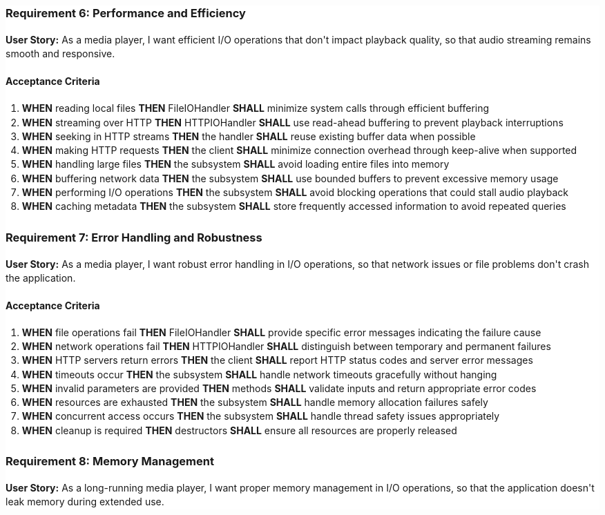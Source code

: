 ### **Requirement 6: Performance and Efficiency**

**User Story:** As a media player, I want efficient I/O operations that don't impact playback quality, so that audio streaming remains smooth and responsive.

#### **Acceptance Criteria**

1. **WHEN** reading local files **THEN** FileIOHandler **SHALL** minimize system calls through efficient buffering
2. **WHEN** streaming over HTTP **THEN** HTTPIOHandler **SHALL** use read-ahead buffering to prevent playback interruptions
3. **WHEN** seeking in HTTP streams **THEN** the handler **SHALL** reuse existing buffer data when possible
4. **WHEN** making HTTP requests **THEN** the client **SHALL** minimize connection overhead through keep-alive when supported
5. **WHEN** handling large files **THEN** the subsystem **SHALL** avoid loading entire files into memory
6. **WHEN** buffering network data **THEN** the subsystem **SHALL** use bounded buffers to prevent excessive memory usage
7. **WHEN** performing I/O operations **THEN** the subsystem **SHALL** avoid blocking operations that could stall audio playback
8. **WHEN** caching metadata **THEN** the subsystem **SHALL** store frequently accessed information to avoid repeated queries

### **Requirement 7: Error Handling and Robustness**

**User Story:** As a media player, I want robust error handling in I/O operations, so that network issues or file problems don't crash the application.

#### **Acceptance Criteria**

1. **WHEN** file operations fail **THEN** FileIOHandler **SHALL** provide specific error messages indicating the failure cause
2. **WHEN** network operations fail **THEN** HTTPIOHandler **SHALL** distinguish between temporary and permanent failures
3. **WHEN** HTTP servers return errors **THEN** the client **SHALL** report HTTP status codes and server error messages
4. **WHEN** timeouts occur **THEN** the subsystem **SHALL** handle network timeouts gracefully without hanging
5. **WHEN** invalid parameters are provided **THEN** methods **SHALL** validate inputs and return appropriate error codes
6. **WHEN** resources are exhausted **THEN** the subsystem **SHALL** handle memory allocation failures safely
7. **WHEN** concurrent access occurs **THEN** the subsystem **SHALL** handle thread safety issues appropriately
8. **WHEN** cleanup is required **THEN** destructors **SHALL** ensure all resources are properly released

### **Requirement 8: Memory Management**

**User Story:** As a long-running media player, I want proper memory management in I/O operations, so that the application doesn't leak memory during extended use.

